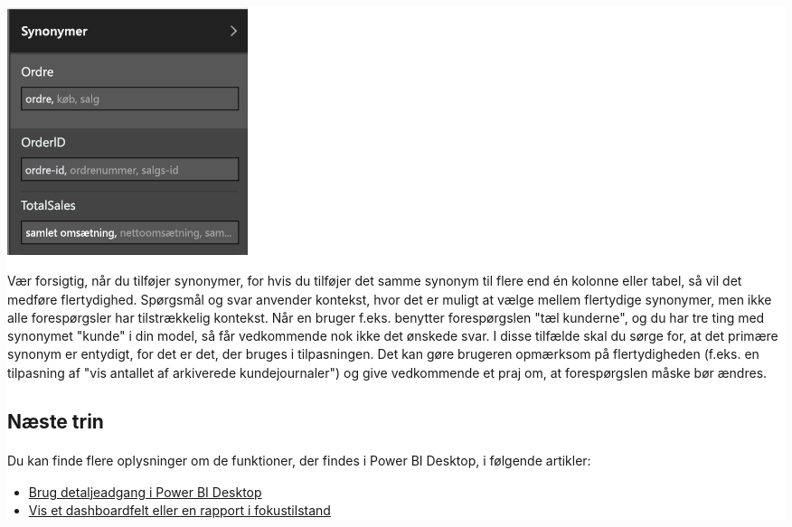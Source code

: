 ![Føj synonymer til Spørgsmål og svar](media/desktop-qna-in-reports/desktop-qna_22.png)

 Vær forsigtig, når du tilføjer synonymer, for hvis du tilføjer det samme synonym til flere end én kolonne eller tabel, så vil det medføre flertydighed. Spørgsmål og svar anvender kontekst, hvor det er muligt at vælge mellem flertydige synonymer, men ikke alle forespørgsler har tilstrækkelig kontekst. Når en bruger f.eks. benytter forespørgslen "tæl kunderne", og du har tre ting med synonymet "kunde" i din model, så får vedkommende nok ikke det ønskede svar. I disse tilfælde skal du sørge for, at det primære synonym er entydigt, for det er det, der bruges i tilpasningen. Det kan gøre brugeren opmærksom på flertydigheden (f.eks. en tilpasning af "vis antallet af arkiverede kundejournaler") og give vedkommende et praj om, at forespørgslen måske bør ændres.


## <a name="next-steps"></a>Næste trin
Du kan finde flere oplysninger om de funktioner, der findes i Power BI Desktop, i følgende artikler:

* [Brug detaljeadgang i Power BI Desktop](desktop-drillthrough.md)
* [Vis et dashboardfelt eller en rapport i fokustilstand](consumer/end-user-focus.md)

